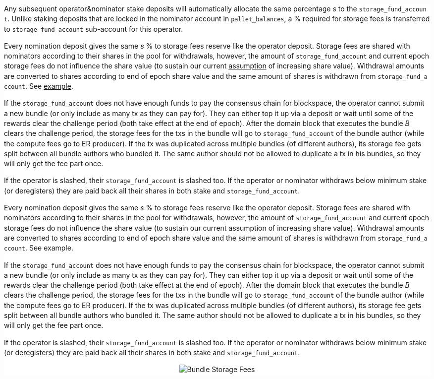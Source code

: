 Any subsequent operator&nominator stake deposits will automatically allocate the same percentage $s$ to the `storage_fund_account`. Unlike staking deposits that are locked in the nominator account in `pallet_balances`, a % required for storage fees is transferred to `storage_fund_account` sub-account for this operator.

Every nomination deposit gives the same  $s$ %  to storage fees reserve like the operator deposit. Storage fees are shared with nominators according to their shares in the pool for withdrawals, however, the amount of `storage_fund_account` and current epoch storage fees do not influence the share value (to sustain our current [assumption](https://www.notion.so/3fb0ec6e4d204c4881a7df50ef58da8f?pvs=21) of increasing share value).
Withdrawal amounts are converted to shares according to end of epoch share value and the same amount of shares is withdrawn from `storage_fund_account`. See [example](https://www.notion.so/Fees-Rewards-Specification-WIP-1b835c7684a940f188920802ca6791f2?pvs=21).

If the `storage_fund_account` does not have enough funds to pay the consensus chain for blockspace, the operator cannot submit a new bundle (or only include as many tx as they can pay for). They can either top it up via a deposit or wait until some of the rewards clear the challenge period (both take effect at the end of epoch).
After the domain block that executes the bundle $B$ clears the challenge period, the storage fees for the txs in the bundle will go to `storage_fund_account` of the bundle author (while the compute fees go to ER producer). If the tx was duplicated across multiple bundles (of different authors), its storage fee gets split between all bundle authors who bundled it. The same author should not be allowed to duplicate a tx in his bundles, so they will only get the fee part once.

If the operator is slashed, their `storage_fund_account` is slashed too.
If the operator or nominator withdraws below minimum stake (or deregisters) they are paid back all their shares in both stake and `storage_fund_account`.


Every nomination deposit gives the same  $s$ %  to storage fees reserve like the operator deposit. Storage fees are shared with nominators according to their shares in the pool for withdrawals, however, the amount of `storage_fund_account` and current epoch storage fees do not influence the share value (to sustain our current assumption of increasing share value).
Withdrawal amounts are converted to shares according to end of epoch share value and the same amount of shares is withdrawn from `storage_fund_account`. See example.


If the `storage_fund_account` does not have enough funds to pay the consensus chain for blockspace, the operator cannot submit a new bundle (or only include as many tx as they can pay for). They can either top it up via a deposit or wait until some of the rewards clear the challenge period (both take effect at the end of epoch).
After the domain block that executes the bundle $B$ clears the challenge period, the storage fees for the txs in the bundle will go to `storage_fund_account` of the bundle author (while the compute fees go to ER producer). If the tx was duplicated across multiple bundles (of different authors), its storage fee gets split between all bundle authors who bundled it. The same author should not be allowed to duplicate a tx in his bundles, so they will only get the fee part once.


If the operator is slashed, their `storage_fund_account` is slashed too.
If the operator or nominator withdraws below minimum stake (or deregisters) they are paid back all their shares in both stake and `storage_fund_account`.



<div align="center">
    <img src="/img/Fees & Rewards Specification_Bundle-st-fee.png" alt="Bundle Storage Fees" />
</div>
